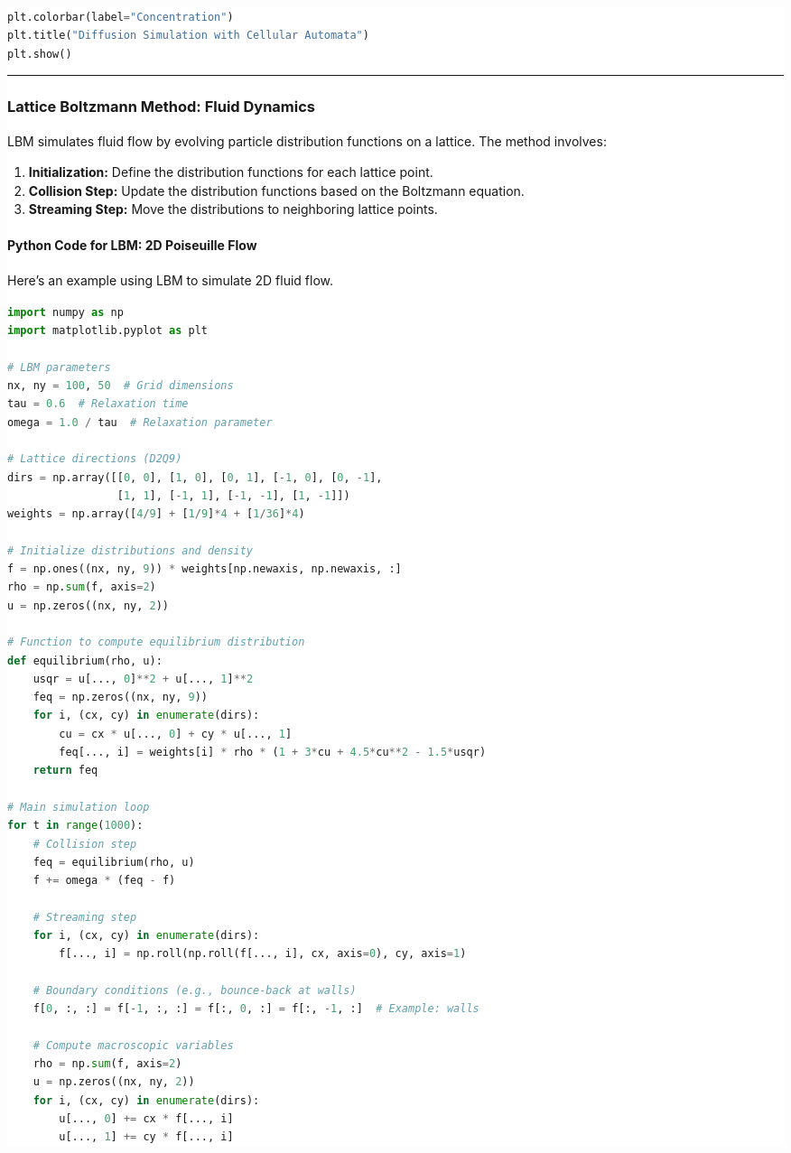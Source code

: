 ```python
plt.colorbar(label="Concentration")
plt.title("Diffusion Simulation with Cellular Automata")
plt.show()
```

---

### **Lattice Boltzmann Method: Fluid Dynamics**
LBM simulates fluid flow by evolving particle distribution functions on a lattice. The method involves:
1. **Initialization:** Define the distribution functions for each lattice point.
2. **Collision Step:** Update the distribution functions based on the Boltzmann equation.
3. **Streaming Step:** Move the distributions to neighboring lattice points.

#### Python Code for LBM: 2D Poiseuille Flow
Here’s an example using LBM to simulate 2D fluid flow.

```python
import numpy as np
import matplotlib.pyplot as plt

# LBM parameters
nx, ny = 100, 50  # Grid dimensions
tau = 0.6  # Relaxation time
omega = 1.0 / tau  # Relaxation parameter

# Lattice directions (D2Q9)
dirs = np.array([[0, 0], [1, 0], [0, 1], [-1, 0], [0, -1], 
                 [1, 1], [-1, 1], [-1, -1], [1, -1]])
weights = np.array([4/9] + [1/9]*4 + [1/36]*4)

# Initialize distributions and density
f = np.ones((nx, ny, 9)) * weights[np.newaxis, np.newaxis, :]
rho = np.sum(f, axis=2)
u = np.zeros((nx, ny, 2))

# Function to compute equilibrium distribution
def equilibrium(rho, u):
    usqr = u[..., 0]**2 + u[..., 1]**2
    feq = np.zeros((nx, ny, 9))
    for i, (cx, cy) in enumerate(dirs):
        cu = cx * u[..., 0] + cy * u[..., 1]
        feq[..., i] = weights[i] * rho * (1 + 3*cu + 4.5*cu**2 - 1.5*usqr)
    return feq

# Main simulation loop
for t in range(1000):
    # Collision step
    feq = equilibrium(rho, u)
    f += omega * (feq - f)
    
    # Streaming step
    for i, (cx, cy) in enumerate(dirs):
        f[..., i] = np.roll(np.roll(f[..., i], cx, axis=0), cy, axis=1)
    
    # Boundary conditions (e.g., bounce-back at walls)
    f[0, :, :] = f[-1, :, :] = f[:, 0, :] = f[:, -1, :]  # Example: walls
    
    # Compute macroscopic variables
    rho = np.sum(f, axis=2)
    u = np.zeros((nx, ny, 2))
    for i, (cx, cy) in enumerate(dirs):
        u[..., 0] += cx * f[..., i]
        u[..., 1] += cy * f[..., i]
```